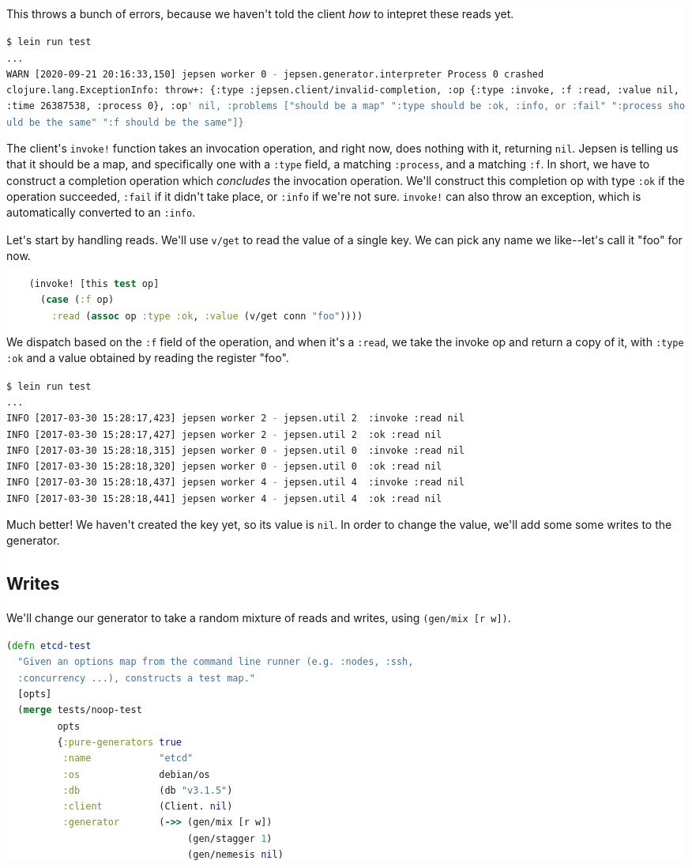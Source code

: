 This throws a bunch of errors, because we haven't told the client *how* to
intepret these reads yet.

```bash
$ lein run test
...
WARN [2020-09-21 20:16:33,150] jepsen worker 0 - jepsen.generator.interpreter Process 0 crashed
clojure.lang.ExceptionInfo: throw+: {:type :jepsen.client/invalid-completion, :op {:type :invoke, :f :read, :value nil, :time 26387538, :process 0}, :op' nil, :problems ["should be a map" ":type should be :ok, :info, or :fail" ":process should be the same" ":f should be the same"]}
```

The client's `invoke!` function takes an invocation operation, and right now,
does nothing with it, returning `nil`. Jepsen is telling us that it should be a
map, and specifically one with a `:type` field, a matching `:process`, and a
matching `:f`. In short, we have to construct a completion operation which
*concludes* the invocation operation. We'll construct this completion op with
type `:ok` if the operation succeeded, `:fail` if it didn't take place, or
`:info` if we're not sure. `invoke!` can also throw an exception, which is
automatically converted to an `:info`.

Let's start by handling reads. We'll use `v/get` to read the value of a single
key. We can pick any name we like--let's call it "foo" for now.

```clj
    (invoke! [this test op]
      (case (:f op)
        :read (assoc op :type :ok, :value (v/get conn "foo"))))
```

We dispatch based on the `:f` field of the operation, and when it's a
`:read`, we take the invoke op and return a copy of it, with `:type` `:ok` and
a value obtained by reading the register "foo".

```bash
$ lein run test
...
INFO [2017-03-30 15:28:17,423] jepsen worker 2 - jepsen.util 2  :invoke :read nil
INFO [2017-03-30 15:28:17,427] jepsen worker 2 - jepsen.util 2  :ok :read nil
INFO [2017-03-30 15:28:18,315] jepsen worker 0 - jepsen.util 0  :invoke :read nil
INFO [2017-03-30 15:28:18,320] jepsen worker 0 - jepsen.util 0  :ok :read nil
INFO [2017-03-30 15:28:18,437] jepsen worker 4 - jepsen.util 4  :invoke :read nil
INFO [2017-03-30 15:28:18,441] jepsen worker 4 - jepsen.util 4  :ok :read nil
```

Much better! We haven't created the key yet, so its value is `nil`. In order to
change the value, we'll add some some writes to the generator.

## Writes

We'll change our generator to take a random mixture of reads and writes, using
`(gen/mix [r w])`.

```clj
(defn etcd-test
  "Given an options map from the command line runner (e.g. :nodes, :ssh,
  :concurrency ...), constructs a test map."
  [opts]
  (merge tests/noop-test
         opts
         {:pure-generators true
          :name            "etcd"
          :os              debian/os
          :db              (db "v3.1.5")
          :client          (Client. nil)
          :generator       (->> (gen/mix [r w])
                                (gen/stagger 1)
                                (gen/nemesis nil)
```